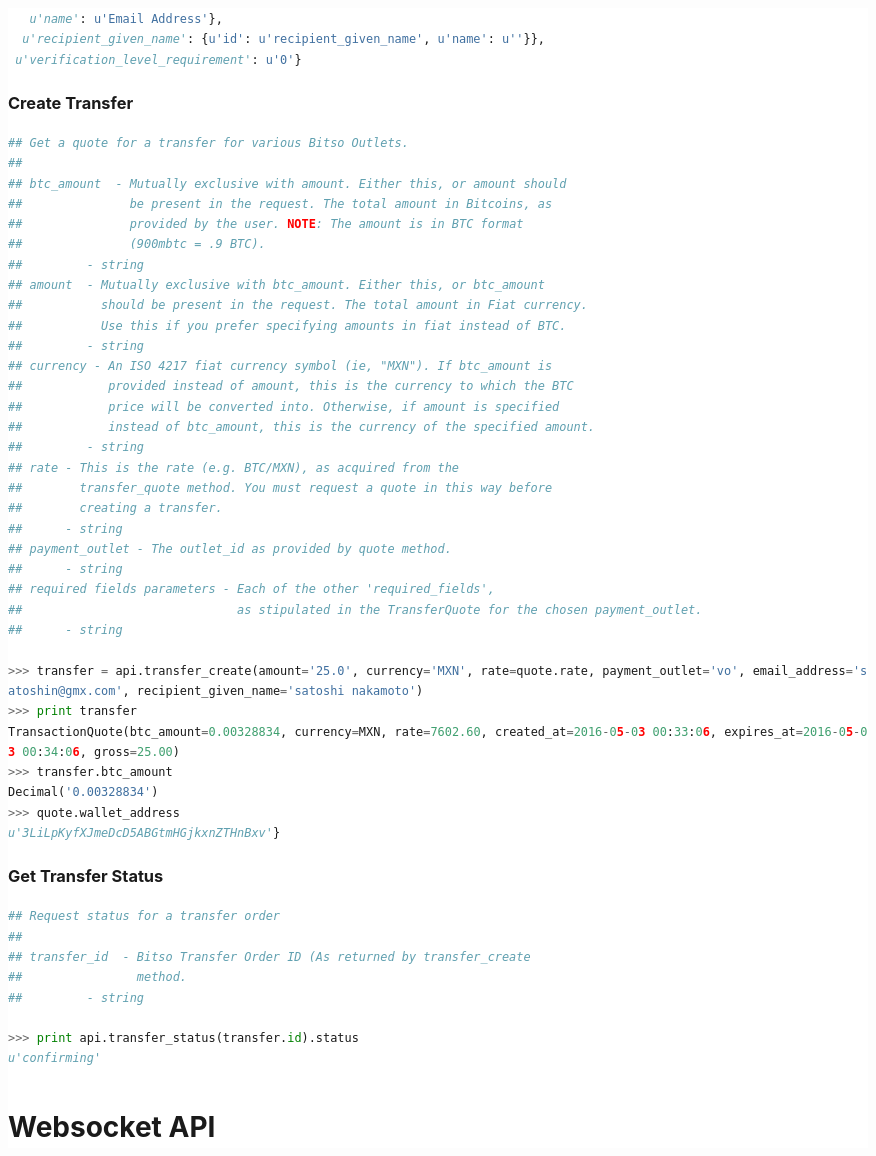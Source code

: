 ```python
   u'name': u'Email Address'},
  u'recipient_given_name': {u'id': u'recipient_given_name', u'name': u''}},
 u'verification_level_requirement': u'0'}

```

### Create Transfer ###

```python
## Get a quote for a transfer for various Bitso Outlets.
##
## btc_amount  - Mutually exclusive with amount. Either this, or amount should
##               be present in the request. The total amount in Bitcoins, as
##               provided by the user. NOTE: The amount is in BTC format
##               (900mbtc = .9 BTC).
##         - string
## amount  - Mutually exclusive with btc_amount. Either this, or btc_amount
##           should be present in the request. The total amount in Fiat currency.
##           Use this if you prefer specifying amounts in fiat instead of BTC.
##         - string
## currency - An ISO 4217 fiat currency symbol (ie, "MXN"). If btc_amount is
##            provided instead of amount, this is the currency to which the BTC
##            price will be converted into. Otherwise, if amount is specified
##            instead of btc_amount, this is the currency of the specified amount.
##         - string
## rate - This is the rate (e.g. BTC/MXN), as acquired from the
##        transfer_quote method. You must request a quote in this way before
##        creating a transfer.
##      - string
## payment_outlet - The outlet_id as provided by quote method.
##      - string
## required fields parameters - Each of the other 'required_fields', 
##                              as stipulated in the TransferQuote for the chosen payment_outlet.
##      - string

>>> transfer = api.transfer_create(amount='25.0', currency='MXN', rate=quote.rate, payment_outlet='vo', email_address='satoshin@gmx.com', recipient_given_name='satoshi nakamoto')
>>> print transfer
TransactionQuote(btc_amount=0.00328834, currency=MXN, rate=7602.60, created_at=2016-05-03 00:33:06, expires_at=2016-05-03 00:34:06, gross=25.00)
>>> transfer.btc_amount
Decimal('0.00328834')
>>> quote.wallet_address
u'3LiLpKyfXJmeDcD5ABGtmHGjkxnZTHnBxv'}

```


### Get Transfer Status ###

```python
## Request status for a transfer order 
##
## transfer_id  - Bitso Transfer Order ID (As returned by transfer_create
##                method.
##         - string

>>> print api.transfer_status(transfer.id).status
u'confirming'

```
# Websocket API #
